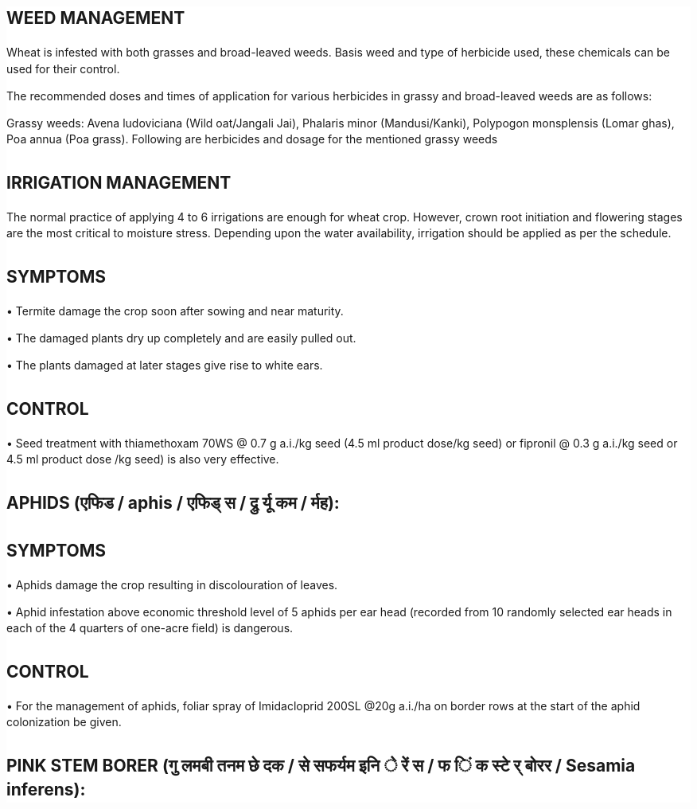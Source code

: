 
## WEED MANAGEMENT

Wheat is infested with both grasses and broad-leaved weeds. Basis weed and type of herbicide used, these chemicals can be used for their control.

The recommended doses and times of application for various herbicides in grassy and broad-leaved weeds are as follows:

Grassy weeds: Avena ludoviciana (Wild oat/Jangali Jai), Phalaris minor (Mandusi/Kanki), Polypogon monsplensis (Lomar ghas), Poa annua (Poa grass). Following are herbicides and dosage for the mentioned grassy weeds 


## IRRIGATION MANAGEMENT

The normal practice of applying 4 to 6 irrigations are enough for wheat crop. However, crown root initiation and flowering stages are the most critical to moisture stress. Depending upon the water availability, irrigation should be applied as per the schedule. 


## SYMPTOMS

• Termite damage the crop soon after sowing and near maturity.

• The damaged plants dry up completely and are easily pulled out.

• The plants damaged at later stages give rise to white ears.


## CONTROL

• Seed treatment with thiamethoxam 70WS @ 0.7 g a.i./kg seed (4.5 ml product dose/kg seed) or fipronil @ 0.3 g a.i./kg seed or 4.5 ml product dose /kg seed) is also very effective.


## APHIDS (एफिड / aphis / एफिड् स / द्रु र्यू कम / र्मह):




## SYMPTOMS

• Aphids damage the crop resulting in discolouration of leaves.

• Aphid infestation above economic threshold level of 5 aphids per ear head (recorded from 10 randomly selected ear heads in each of the 4 quarters of one-acre field) is dangerous.


## CONTROL

• For the management of aphids, foliar spray of Imidacloprid 200SL @20g a.i./ha on border rows at the start of the aphid colonization be given.


## PINK STEM BORER (गु लमबी तनम छे दक / से सफर्यम इनि े रें स / फ िं क स्टे र् बोरर / Sesamia inferens):
